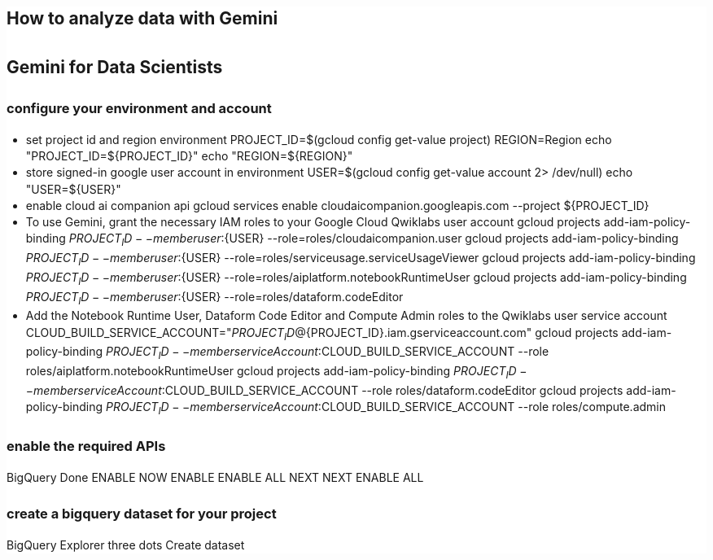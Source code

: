 ## How to analyze data with Gemini
### 
## Gemini for Data Scientists
### configure your environment and account
- set project id and region environment
PROJECT_ID=$(gcloud config get-value project)
REGION=Region
echo "PROJECT_ID=${PROJECT_ID}"
echo "REGION=${REGION}"
- store signed-in google user account in environment
USER=$(gcloud config get-value account 2> /dev/null)
echo "USER=${USER}"
- enable cloud ai companion api
gcloud services enable cloudaicompanion.googleapis.com --project ${PROJECT_ID}
- To use Gemini, grant the necessary IAM roles to your Google Cloud Qwiklabs user account
gcloud projects add-iam-policy-binding ${PROJECT_ID} --member user:${USER} --role=roles/cloudaicompanion.user
gcloud projects add-iam-policy-binding ${PROJECT_ID} --member user:${USER} --role=roles/serviceusage.serviceUsageViewer
gcloud projects add-iam-policy-binding ${PROJECT_ID} --member user:${USER} --role=roles/aiplatform.notebookRuntimeUser
gcloud projects add-iam-policy-binding ${PROJECT_ID} --member user:${USER} --role=roles/dataform.codeEditor
- Add the Notebook Runtime User, Dataform Code Editor and Compute Admin roles to the Qwiklabs user service account
CLOUD_BUILD_SERVICE_ACCOUNT="${PROJECT_ID}@${PROJECT_ID}.iam.gserviceaccount.com"
gcloud projects add-iam-policy-binding $PROJECT_ID --member serviceAccount:$CLOUD_BUILD_SERVICE_ACCOUNT --role roles/aiplatform.notebookRuntimeUser
gcloud projects add-iam-policy-binding $PROJECT_ID --member serviceAccount:$CLOUD_BUILD_SERVICE_ACCOUNT --role roles/dataform.codeEditor
gcloud projects add-iam-policy-binding $PROJECT_ID --member serviceAccount:$CLOUD_BUILD_SERVICE_ACCOUNT --role roles/compute.admin
### enable the required APIs
BigQuery
Done
ENABLE NOW
ENABLE
ENABLE ALL
NEXT
NEXT
ENABLE ALL
### create a bigquery dataset for your project
BigQuery
Explorer
three dots
Create dataset
